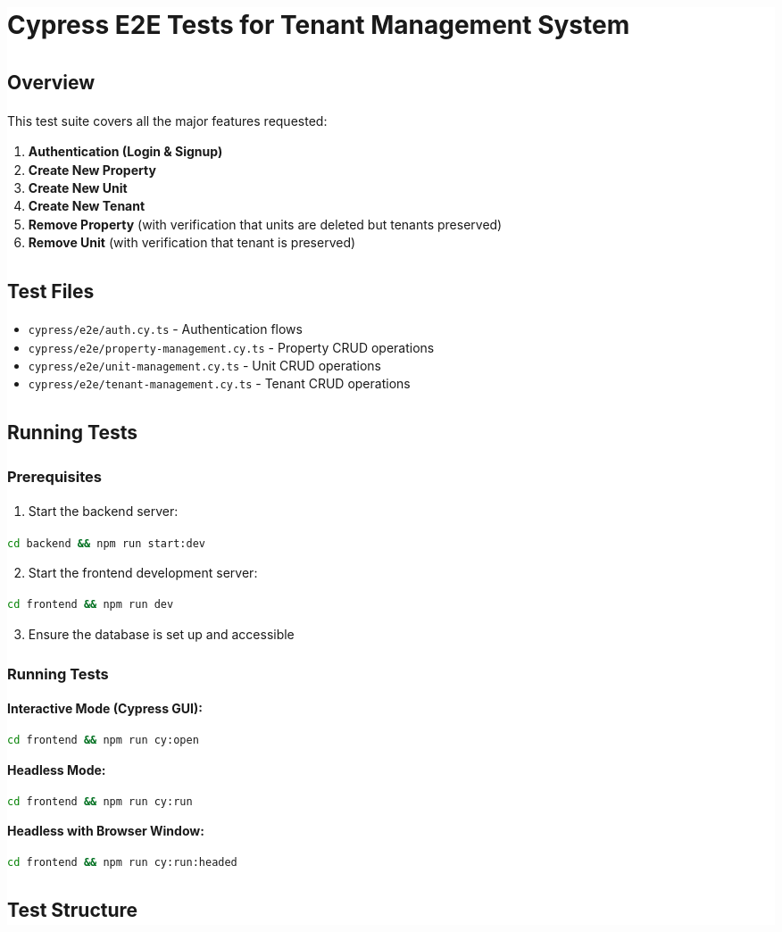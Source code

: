 # Cypress E2E Tests for Tenant Management System

## Overview

This test suite covers all the major features requested:

1. **Authentication (Login & Signup)**
2. **Create New Property**
3. **Create New Unit**
4. **Create New Tenant**
5. **Remove Property** (with verification that units are deleted but tenants preserved)
6. **Remove Unit** (with verification that tenant is preserved)

## Test Files

- `cypress/e2e/auth.cy.ts` - Authentication flows
- `cypress/e2e/property-management.cy.ts` - Property CRUD operations
- `cypress/e2e/unit-management.cy.ts` - Unit CRUD operations  
- `cypress/e2e/tenant-management.cy.ts` - Tenant CRUD operations

## Running Tests

### Prerequisites

1. Start the backend server:
```bash
cd backend && npm run start:dev
```

2. Start the frontend development server:
```bash
cd frontend && npm run dev
```

3. Ensure the database is set up and accessible

### Running Tests

**Interactive Mode (Cypress GUI):**
```bash
cd frontend && npm run cy:open
```

**Headless Mode:**
```bash
cd frontend && npm run cy:run
```

**Headless with Browser Window:**
```bash
cd frontend && npm run cy:run:headed
```

## Test Structure
